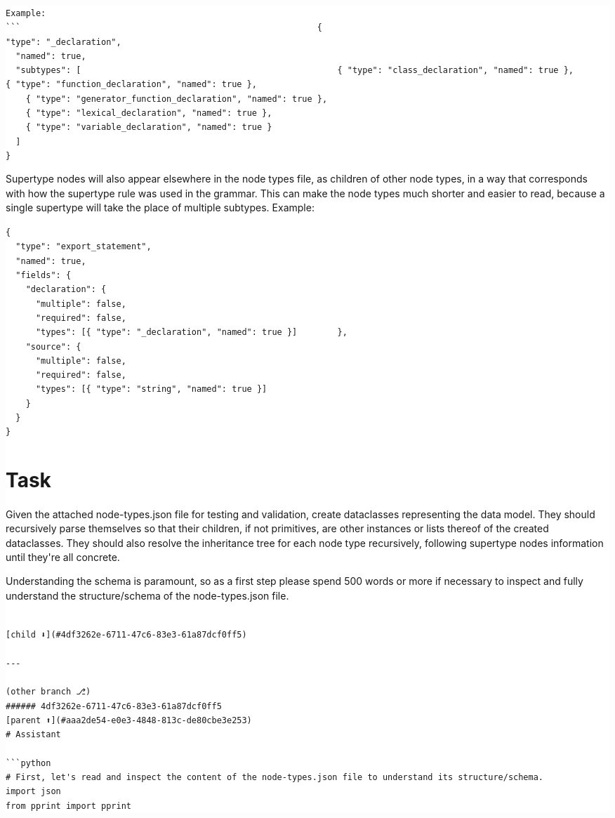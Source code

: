 ```
Example:                                                                                                                    ```                                                           {                                                               "type": "_declaration",
  "named": true,
  "subtypes": [                                                   { "type": "class_declaration", "named": true },               { "type": "function_declaration", "named": true },
    { "type": "generator_function_declaration", "named": true },
    { "type": "lexical_declaration", "named": true },
    { "type": "variable_declaration", "named": true }
  ]
}
```

Supertype nodes will also appear elsewhere in the node types file, as children of other node types, in a way that corresponds with how the supertype rule was used in the grammar. This can make the node types much shorter and easier to read, because a single supertype will take the place of multiple subtypes. 
Example:

```
{
  "type": "export_statement",
  "named": true,
  "fields": {
    "declaration": {
      "multiple": false,
      "required": false,
      "types": [{ "type": "_declaration", "named": true }]        },
    "source": {
      "multiple": false,
      "required": false,
      "types": [{ "type": "string", "named": true }]
    }
  }
}
```

# Task

Given the attached node-types.json file for testing and validation, create dataclasses representing the data model. They should recursively parse themselves so that their children, if not primitives, are other instances or lists thereof of the created dataclasses. They should also resolve the inheritance tree for each node type recursively, following supertype nodes information until they're all concrete.

Understanding the schema is paramount, so as a first step please spend 500 words or more if necessary to inspect and fully understand the structure/schema of the node-types.json file.
```

[child ⬇️](#4df3262e-6711-47c6-83e3-61a87dcf0ff5)

---

(other branch ⎇)
###### 4df3262e-6711-47c6-83e3-61a87dcf0ff5
[parent ⬆️](#aaa2de54-e0e3-4848-813c-de80cbe3e253)
# Assistant

```python
# First, let's read and inspect the content of the node-types.json file to understand its structure/schema.
import json
from pprint import pprint

```